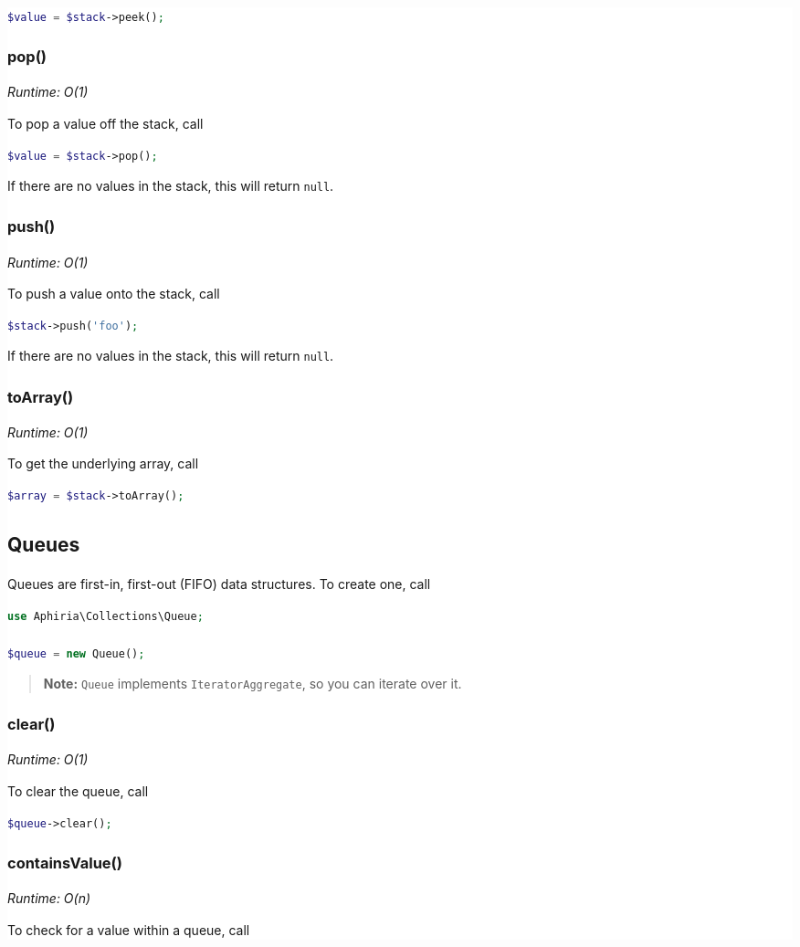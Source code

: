 ```php
$value = $stack->peek();
```

<h3 id="stacks-pop">pop()</h3>

_Runtime: O(1)_

To pop a value off the stack, call

```php
$value = $stack->pop();
```

If there are no values in the stack, this will return `null`.

<h3 id="stacks-push">push()</h3>

_Runtime: O(1)_

To push a value onto the stack, call

```php
$stack->push('foo');
```

If there are no values in the stack, this will return `null`.

<h3 id="stacks-to-array">toArray()</h3>

_Runtime: O(1)_

To get the underlying array, call

```php
$array = $stack->toArray();
```

<h2 id="queues">Queues</h2>

Queues are first-in, first-out (FIFO) data structures.  To create one, call

```php
use Aphiria\Collections\Queue;

$queue = new Queue();
```

> **Note:** `Queue` implements `IteratorAggregate`, so you can iterate over it.

<h3 id="queues-clear">clear()</h3>

_Runtime: O(1)_

To clear the queue, call

```php
$queue->clear();
```

<h3 id="queues-contains-value">containsValue()</h3>

_Runtime: O(n)_

To check for a value within a queue, call
